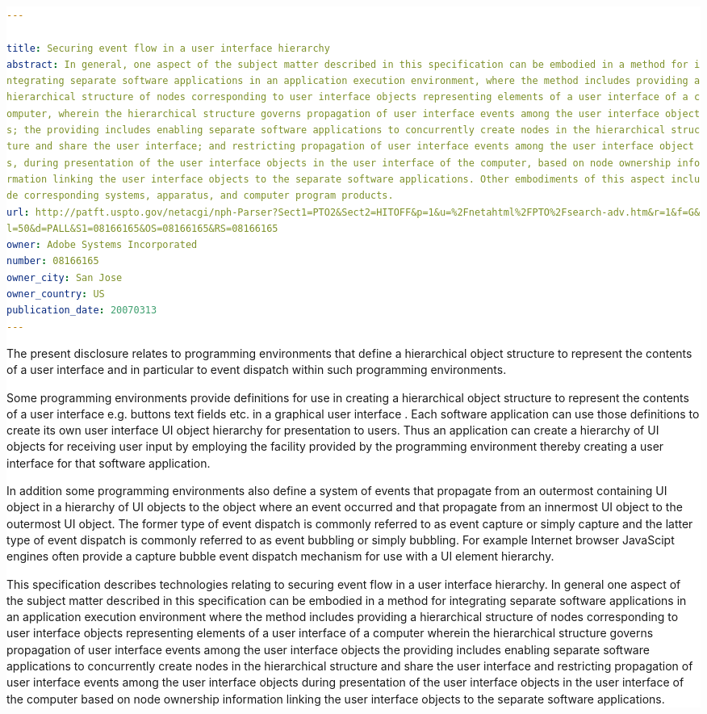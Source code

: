 ```yaml
---

title: Securing event flow in a user interface hierarchy
abstract: In general, one aspect of the subject matter described in this specification can be embodied in a method for integrating separate software applications in an application execution environment, where the method includes providing a hierarchical structure of nodes corresponding to user interface objects representing elements of a user interface of a computer, wherein the hierarchical structure governs propagation of user interface events among the user interface objects; the providing includes enabling separate software applications to concurrently create nodes in the hierarchical structure and share the user interface; and restricting propagation of user interface events among the user interface objects, during presentation of the user interface objects in the user interface of the computer, based on node ownership information linking the user interface objects to the separate software applications. Other embodiments of this aspect include corresponding systems, apparatus, and computer program products.
url: http://patft.uspto.gov/netacgi/nph-Parser?Sect1=PTO2&Sect2=HITOFF&p=1&u=%2Fnetahtml%2FPTO%2Fsearch-adv.htm&r=1&f=G&l=50&d=PALL&S1=08166165&OS=08166165&RS=08166165
owner: Adobe Systems Incorporated
number: 08166165
owner_city: San Jose
owner_country: US
publication_date: 20070313
---
```

The present disclosure relates to programming environments that define a hierarchical object structure to represent the contents of a user interface and in particular to event dispatch within such programming environments.

Some programming environments provide definitions for use in creating a hierarchical object structure to represent the contents of a user interface e.g. buttons text fields etc. in a graphical user interface . Each software application can use those definitions to create its own user interface UI object hierarchy for presentation to users. Thus an application can create a hierarchy of UI objects for receiving user input by employing the facility provided by the programming environment thereby creating a user interface for that software application.

In addition some programming environments also define a system of events that propagate from an outermost containing UI object in a hierarchy of UI objects to the object where an event occurred and that propagate from an innermost UI object to the outermost UI object. The former type of event dispatch is commonly referred to as event capture or simply capture and the latter type of event dispatch is commonly referred to as event bubbling or simply bubbling. For example Internet browser JavaScipt engines often provide a capture bubble event dispatch mechanism for use with a UI element hierarchy.

This specification describes technologies relating to securing event flow in a user interface hierarchy. In general one aspect of the subject matter described in this specification can be embodied in a method for integrating separate software applications in an application execution environment where the method includes providing a hierarchical structure of nodes corresponding to user interface objects representing elements of a user interface of a computer wherein the hierarchical structure governs propagation of user interface events among the user interface objects the providing includes enabling separate software applications to concurrently create nodes in the hierarchical structure and share the user interface and restricting propagation of user interface events among the user interface objects during presentation of the user interface objects in the user interface of the computer based on node ownership information linking the user interface objects to the separate software applications.
